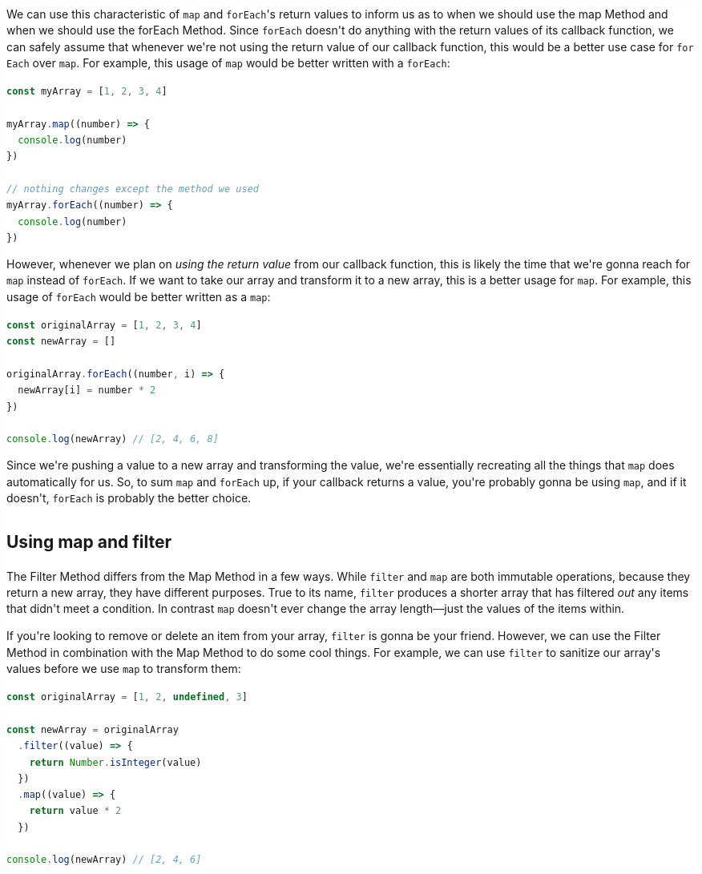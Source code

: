 We can use this characteristic of `map` and `forEach`'s return values to inform us as to when we should use the map Method and when we should use the forEach Method. Since `forEach` doesn't do anything with the return values of its callback function, we can safely assume that whenever we're not using the return value of our callback function, this would be a better use case for `forEach` over `map`. For example, this usage of `map` would be better written with a `forEach`:

```javascript
const myArray = [1, 2, 3, 4]

myArray.map((number) => {
  console.log(number)
})

// nothing changes except the method we used
myArray.forEach((number) => {
  console.log(number)
})
```

However, whenever we plan on _using the return value_ from our callback function, this is likely the time that we're gonna reach for `map` instead of `forEach`. If we want to take our array and transform it to a new array, this is a better usage for `map`. For example, this usage of `forEach` would be better written as a `map`:

```javascript
const originalArray = [1, 2, 3, 4]
const newArray = []

originalArray.forEach((number, i) => {
  newArray[i] = number * 2
})

console.log(newArray) // [2, 4, 6, 8]
```

Since we're pushing a value to a new array and transforming the value, we're essentially recreating all the things that `map` does automatically for us. So, to sum `map` and `forEach` up, if your callback returns a value, you're probably gonna be using `map`, and if it doesn't, `forEach` is probably the better choice.

## Using map and filter

The Filter Method differs from the Map Method in a few ways. While `filter` and `map` are both immutable operations, because they return a new array, they have different purposes. True to its name, `filter` produces a shorter array that has filtered _out_ any items that didn't meet a condition. In contrast `map` doesn't ever change the array length—just the values of the items within.

If you're looking to remove or delete an item from your array, `filter` is gonna be your friend. However, we can use the Filter Method in combination with the Map Method to do some cool things. For example, we can use `filter` to sanitize our array's values before we use `map` to transform them:

```javascript
const originalArray = [1, 2, undefined, 3]

const newArray = originalArray
  .filter((value) => {
    return Number.isInteger(value)
  })
  .map((value) => {
    return value * 2
  })

console.log(newArray) // [2, 4, 6]
```
